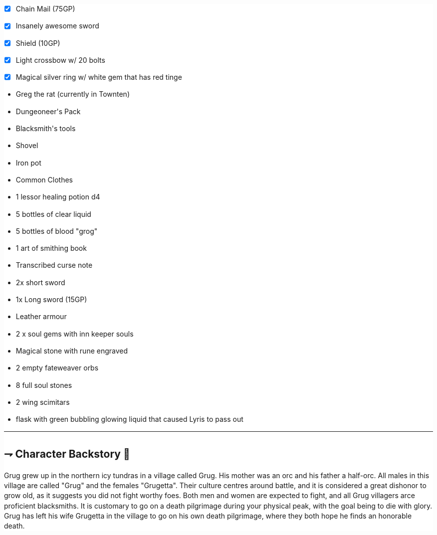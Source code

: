 - [x] Chain Mail (75GP)

- [x] Insanely awesome sword

- [x] Shield (10GP)

- [x] Light crossbow w/ 20 bolts
 
- [x] Magical silver ring w/ white gem that has red tinge
 
- Greg the rat (currently in Townten)

- Dungeoneer's Pack

- Blacksmith's tools

- Shovel

- Iron pot

- Common Clothes

- 1 lessor healing potion d4

- 5 bottles of clear liquid

- 5 bottles of blood "grog"

- 1 art of smithing book

- Transcribed curse note

- 2x short sword

- 1x Long sword (15GP)

- Leather armour

- 2 x soul gems with inn keeper souls
 
- Magical stone with rune engraved

- 2 empty fateweaver orbs

- 8 full soul stones
 
- 2 wing scimitars
 
- flask with green bubbling glowing liquid that caused Lyris to pass out

---

## ⇁ Character Backstory 📃

Grug grew up in the northern icy tundras in a village called Grug. His mother was an orc and his father a half-orc. All males in this village are called "Grug" and the females "Grugetta". Their culture centres around battle, and it is considered a great dishonor to grow old, as it suggests you did not fight worthy foes. Both men and women are expected to fight, and all Grug villagers arce proficient blacksmiths. It is customary to go on a death pilgrimage during your physical peak, with the goal being to die with glory. Grug has left his wife Grugetta in the village to go on his own death pilgrimage, where they both hope he finds an honorable death. 
